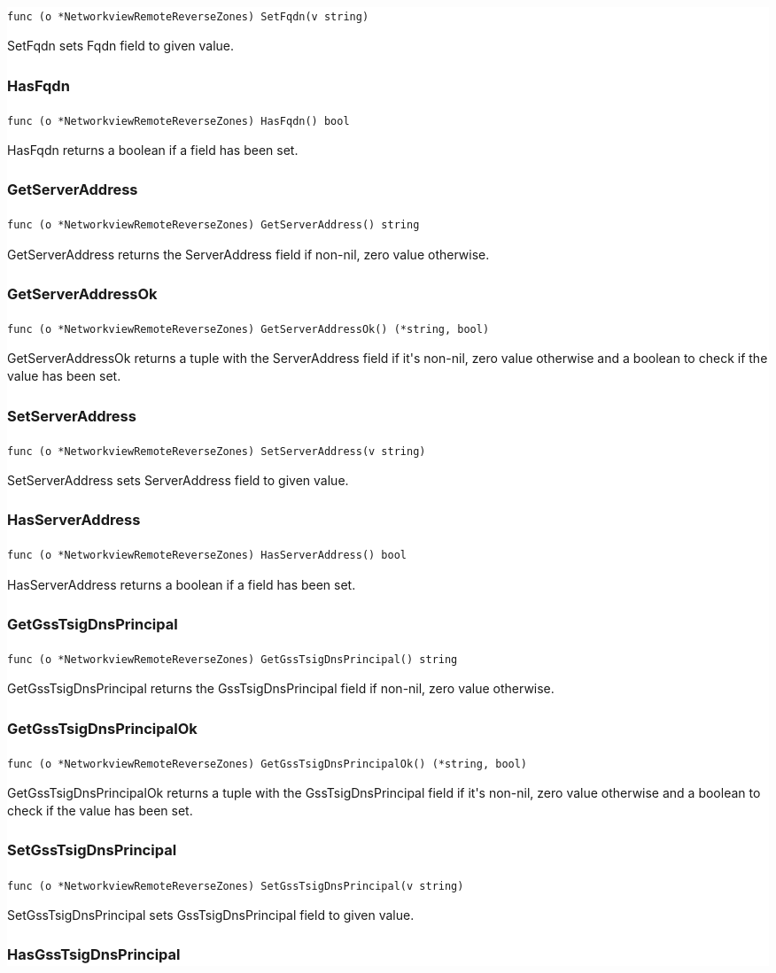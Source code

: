 `func (o *NetworkviewRemoteReverseZones) SetFqdn(v string)`

SetFqdn sets Fqdn field to given value.

### HasFqdn

`func (o *NetworkviewRemoteReverseZones) HasFqdn() bool`

HasFqdn returns a boolean if a field has been set.

### GetServerAddress

`func (o *NetworkviewRemoteReverseZones) GetServerAddress() string`

GetServerAddress returns the ServerAddress field if non-nil, zero value otherwise.

### GetServerAddressOk

`func (o *NetworkviewRemoteReverseZones) GetServerAddressOk() (*string, bool)`

GetServerAddressOk returns a tuple with the ServerAddress field if it's non-nil, zero value otherwise
and a boolean to check if the value has been set.

### SetServerAddress

`func (o *NetworkviewRemoteReverseZones) SetServerAddress(v string)`

SetServerAddress sets ServerAddress field to given value.

### HasServerAddress

`func (o *NetworkviewRemoteReverseZones) HasServerAddress() bool`

HasServerAddress returns a boolean if a field has been set.

### GetGssTsigDnsPrincipal

`func (o *NetworkviewRemoteReverseZones) GetGssTsigDnsPrincipal() string`

GetGssTsigDnsPrincipal returns the GssTsigDnsPrincipal field if non-nil, zero value otherwise.

### GetGssTsigDnsPrincipalOk

`func (o *NetworkviewRemoteReverseZones) GetGssTsigDnsPrincipalOk() (*string, bool)`

GetGssTsigDnsPrincipalOk returns a tuple with the GssTsigDnsPrincipal field if it's non-nil, zero value otherwise
and a boolean to check if the value has been set.

### SetGssTsigDnsPrincipal

`func (o *NetworkviewRemoteReverseZones) SetGssTsigDnsPrincipal(v string)`

SetGssTsigDnsPrincipal sets GssTsigDnsPrincipal field to given value.

### HasGssTsigDnsPrincipal
